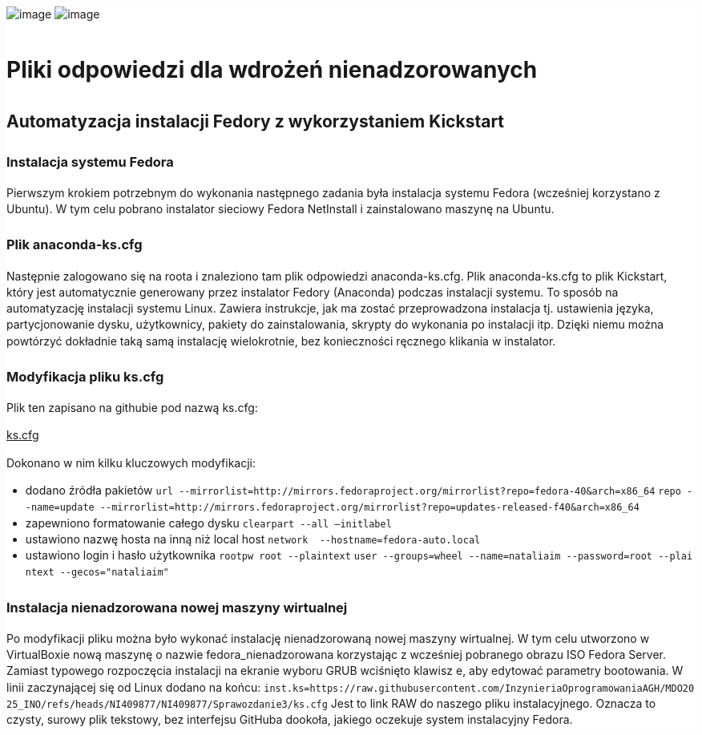 ![image](https://github.com/user-attachments/assets/a096e9fa-07ad-4faf-a7e1-656cd22e05c3)
![image](https://github.com/user-attachments/assets/c4fec05a-a055-4ff6-8ba5-537e5cac1d70)


# Pliki odpowiedzi dla wdrożeń nienadzorowanych
## Automatyzacja instalacji Fedory z wykorzystaniem Kickstart
### Instalacja systemu Fedora
Pierwszym krokiem potrzebnym do wykonania następnego zadania była instalacja systemu Fedora (wcześniej korzystano z Ubuntu). W tym celu pobrano instalator sieciowy Fedora NetInstall i zainstalowano maszynę na Ubuntu.

### Plik anaconda-ks.cfg
Następnie zalogowano się na roota i znaleziono tam plik odpowiedzi anaconda-ks.cfg.
Plik anaconda-ks.cfg to plik Kickstart, który jest automatycznie generowany przez instalator Fedory (Anaconda) podczas instalacji systemu. To sposób na automatyzację instalacji systemu Linux. Zawiera instrukcje, jak ma zostać przeprowadzona instalacja tj. ustawienia języka, partycjonowanie dysku, użytkownicy, pakiety do zainstalowania, skrypty do wykonania po instalacji itp. Dzięki niemu można powtórzyć dokładnie taką samą instalację wielokrotnie, bez konieczności ręcznego klikania w instalator.

### Modyfikacja pliku ks.cfg
Plik ten zapisano na githubie pod nazwą ks.cfg:

[ks.cfg](https://github.com/InzynieriaOprogramowaniaAGH/MDO2025_INO/blob/NI409877/NI409877/sprawozdanie3/ks.cfg)

Dokonano w nim kilku kluczowych modyfikacji:
- dodano źródła pakietów
  `url --mirrorlist=http://mirrors.fedoraproject.org/mirrorlist?repo=fedora-40&arch=x86_64`
  `repo --name=update --mirrorlist=http://mirrors.fedoraproject.org/mirrorlist?repo=updates-released-f40&arch=x86_64`
- zapewniono formatowanie całego dysku
  `clearpart --all –initlabel`
- ustawiono nazwę hosta na inną niż local host
  `network  --hostname=fedora-auto.local`
- ustawiono login i hasło użytkownika
  `rootpw root --plaintext`
  `user --groups=wheel --name=nataliaim --password=root --plaintext --gecos="nataliaim"`

### Instalacja nienadzorowana nowej maszyny wirtualnej
Po modyfikacji pliku można było wykonać instalację nienadzorowaną nowej maszyny wirtualnej. W tym celu utworzono  w VirtualBoxie nową maszynę  o nazwie fedora_nienadzorowana korzystając z wcześniej pobranego obrazu ISO Fedora Server. Zamiast typowego rozpoczęcia instalacji na ekranie wyboru GRUB wciśnięto klawisz e, aby edytować parametry bootowania. W linii zaczynającej się od Linux dodano na końcu:
`inst.ks=https://raw.githubusercontent.com/InzynieriaOprogramowaniaAGH/MDO2025_INO/refs/heads/NI409877/NI409877/Sprawozdanie3/ks.cfg`
Jest to link RAW do naszego pliku instalacyjnego. Oznacza to czysty, surowy plik tekstowy, bez interfejsu GitHuba dookoła, jakiego oczekuje system instalacyjny Fedora.
